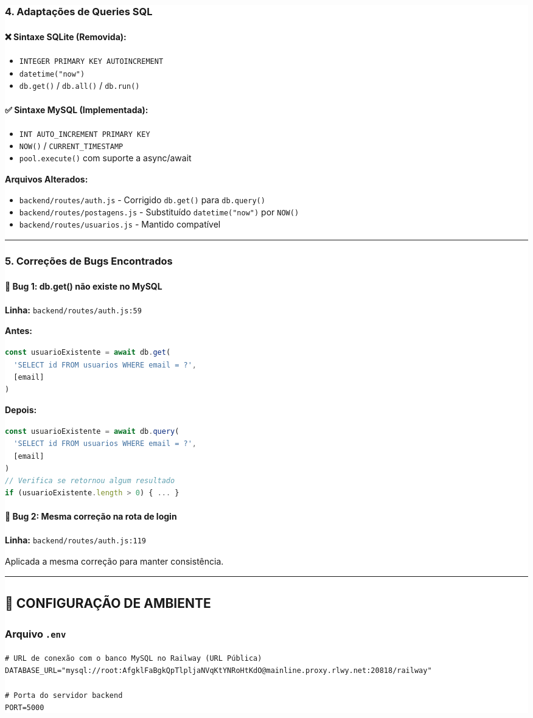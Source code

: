 
### 4. **Adaptações de Queries SQL**

#### ❌ Sintaxe SQLite (Removida):
- `INTEGER PRIMARY KEY AUTOINCREMENT` 
- `datetime("now")`
- `db.get()` / `db.all()` / `db.run()`

#### ✅ Sintaxe MySQL (Implementada):
- `INT AUTO_INCREMENT PRIMARY KEY`
- `NOW()` / `CURRENT_TIMESTAMP`
- `pool.execute()` com suporte a async/await

**Arquivos Alterados:**
- `backend/routes/auth.js` - Corrigido `db.get()` para `db.query()`
- `backend/routes/postagens.js` - Substituído `datetime("now")` por `NOW()`
- `backend/routes/usuarios.js` - Mantido compatível

---

### 5. **Correções de Bugs Encontrados**

#### 🐛 **Bug 1: db.get() não existe no MySQL**
**Linha:** `backend/routes/auth.js:59`

**Antes:**
```javascript
const usuarioExistente = await db.get(
  'SELECT id FROM usuarios WHERE email = ?',
  [email]
)
```

**Depois:**
```javascript
const usuarioExistente = await db.query(
  'SELECT id FROM usuarios WHERE email = ?',
  [email]
)
// Verifica se retornou algum resultado
if (usuarioExistente.length > 0) { ... }
```

#### 🐛 **Bug 2: Mesma correção na rota de login**
**Linha:** `backend/routes/auth.js:119`

Aplicada a mesma correção para manter consistência.

---

## 🔧 CONFIGURAÇÃO DE AMBIENTE

### Arquivo `.env`
```env
# URL de conexão com o banco MySQL no Railway (URL Pública)
DATABASE_URL="mysql://root:AfgklFaBgkQpTlpljaNVqKtYNRoHtKdO@mainline.proxy.rlwy.net:20818/railway"

# Porta do servidor backend
PORT=5000
```
